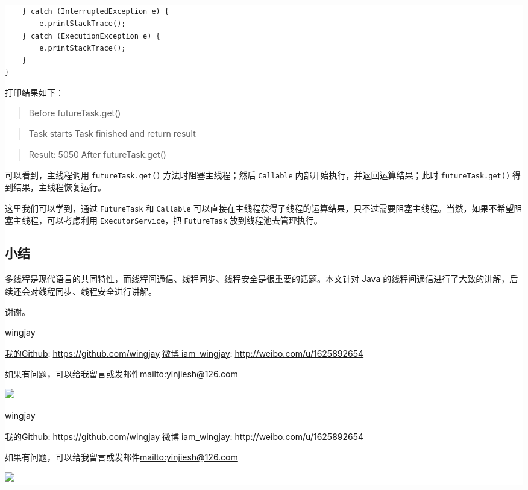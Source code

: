 ```
    } catch (InterruptedException e) {
        e.printStackTrace();
    } catch (ExecutionException e) {
        e.printStackTrace();
    }
}
```

打印结果如下：
>Before futureTask.get()

>Task starts
Task finished and return result

>Result: 5050
After futureTask.get()


可以看到，主线程调用 `futureTask.get()` 方法时阻塞主线程；然后 `Callable` 内部开始执行，并返回运算结果；此时 `futureTask.get()` 得到结果，主线程恢复运行。

这里我们可以学到，通过 `FutureTask` 和 `Callable` 可以直接在主线程获得子线程的运算结果，只不过需要阻塞主线程。当然，如果不希望阻塞主线程，可以考虑利用 `ExecutorService`，把 `FutureTask` 放到线程池去管理执行。

## 小结
多线程是现代语言的共同特性，而线程间通信、线程同步、线程安全是很重要的话题。本文针对 Java 的线程间通信进行了大致的讲解，后续还会对线程同步、线程安全进行讲解。

谢谢。

wingjay


[我的Github](https://github.com/wingjay): <https://github.com/wingjay> 
[微博 iam_wingjay](http://weibo.com/u/1625892654): <http://weibo.com/u/1625892654>

如果有问题，可以给我留言或发邮件<mailto:yinjiesh@126.com>

![](https://avatars0.githubusercontent.com/u/9619875?v=3&s=460)



wingjay


[我的Github](https://github.com/wingjay): <https://github.com/wingjay> 
[微博 iam_wingjay](http://weibo.com/u/1625892654): <http://weibo.com/u/1625892654>

如果有问题，可以给我留言或发邮件<mailto:yinjiesh@126.com>

![](https://avatars0.githubusercontent.com/u/9619875?v=3&s=460)










